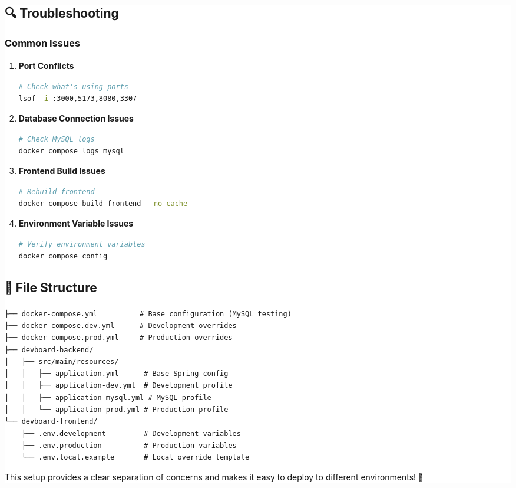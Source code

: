## 🔍 Troubleshooting

### Common Issues

1. **Port Conflicts**
   ```bash
   # Check what's using ports
   lsof -i :3000,5173,8080,3307
   ```

2. **Database Connection Issues**
   ```bash
   # Check MySQL logs
   docker compose logs mysql
   ```

3. **Frontend Build Issues**
   ```bash
   # Rebuild frontend
   docker compose build frontend --no-cache
   ```

4. **Environment Variable Issues**
   ```bash
   # Verify environment variables
   docker compose config
   ```

## 📁 File Structure

```
├── docker-compose.yml          # Base configuration (MySQL testing)
├── docker-compose.dev.yml      # Development overrides
├── docker-compose.prod.yml     # Production overrides
├── devboard-backend/
│   ├── src/main/resources/
│   │   ├── application.yml      # Base Spring config
│   │   ├── application-dev.yml  # Development profile
│   │   ├── application-mysql.yml # MySQL profile
│   │   └── application-prod.yml # Production profile
└── devboard-frontend/
    ├── .env.development         # Development variables
    ├── .env.production          # Production variables
    └── .env.local.example       # Local override template
```

This setup provides a clear separation of concerns and makes it easy to deploy to different environments! 🎯